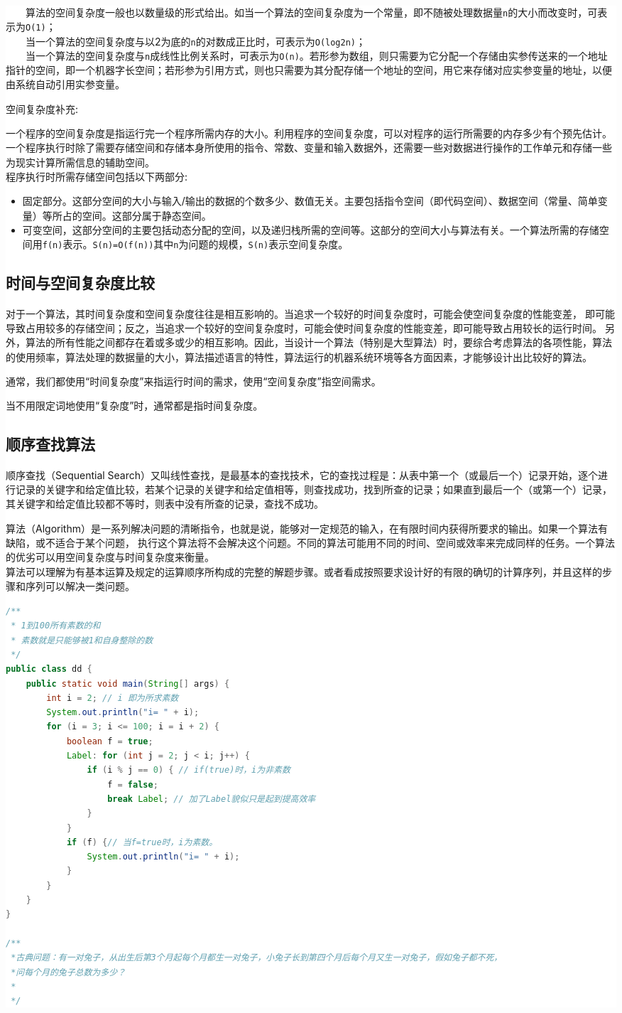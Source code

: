 　　算法的空间复杂度一般也以数量级的形式给出。如当一个算法的空间复杂度为一个常量，即不随被处理数据量`n`的大小而改变时，可表示为`O(1)`；      
　　当一个算法的空间复杂度与以2为底的`n`的对数成正比时，可表示为`O(log2n)`；      
　　当一个算法的空间复杂度与`n`成线性比例关系时，可表示为`O(n)`。若形参为数组，则只需要为它分配一个存储由实参传送来的一个地址指针的空间，即一个机器字长空间；若形参为引用方式，则也只需要为其分配存储一个地址的空间，用它来存储对应实参变量的地址，以便由系统自动引用实参变量。      

空间复杂度补充:       

一个程序的空间复杂度是指运行完一个程序所需内存的大小。利用程序的空间复杂度，可以对程序的运行所需要的内存多少有个预先估计。      
一个程序执行时除了需要存储空间和存储本身所使用的指令、常数、变量和输入数据外，还需要一些对数据进行操作的工作单元和存储一些为现实计算所需信息的辅助空间。       
程序执行时所需存储空间包括以下两部分:      　　

- 固定部分。这部分空间的大小与输入/输出的数据的个数多少、数值无关。主要包括指令空间（即代码空间）、数据空间（常量、简单变量）等所占的空间。这部分属于静态空间。
- 可变空间，这部分空间的主要包括动态分配的空间，以及递归栈所需的空间等。这部分的空间大小与算法有关。一个算法所需的存储空间用`f(n)`表示。`S(n)=O(f(n))`其中`n`为问题的规模，`S(n)`表示空间复杂度。


时间与空间复杂度比较
---

对于一个算法，其时间复杂度和空间复杂度往往是相互影响的。当追求一个较好的时间复杂度时，可能会使空间复杂度的性能变差，
即可能导致占用较多的存储空间；反之，当追求一个较好的空间复杂度时，可能会使时间复杂度的性能变差，即可能导致占用较长的运行时间。
另外，算法的所有性能之间都存在着或多或少的相互影响。因此，当设计一个算法（特别是大型算法）时，要综合考虑算法的各项性能，算法的使用频率，算法处理的数据量的大小，算法描述语言的特性，算法运行的机器系统环境等各方面因素，才能够设计出比较好的算法。


通常，我们都使用“时间复杂度”来指运行时间的需求，使用“空间复杂度”指空间需求。

当不用限定词地使用“复杂度”时，通常都是指时间复杂度。




## 顺序查找算法

顺序查找（Sequential Search）又叫线性查找，是最基本的查找技术，它的查找过程是：从表中第一个（或最后一个）记录开始，逐个进行记录的关键字和给定值比较，若某个记录的关键字和给定值相等，则查找成功，找到所查的记录；如果直到最后一个（或第一个）记录，其关键字和给定值比较都不等时，则表中没有所查的记录，查找不成功。

算法（Algorithm）是一系列解决问题的清晰指令，也就是说，能够对一定规范的输入，在有限时间内获得所要求的输出。如果一个算法有缺陷，或不适合于某个问题，
执行这个算法将不会解决这个问题。不同的算法可能用不同的时间、空间或效率来完成同样的任务。一个算法的优劣可以用空间复杂度与时间复杂度来衡量。         
算法可以理解为有基本运算及规定的运算顺序所构成的完整的解题步骤。或者看成按照要求设计好的有限的确切的计算序列，并且这样的步骤和序列可以解决一类问题。
```java
/**
 * 1到100所有素数的和
 * 素数就是只能够被1和自身整除的数
 */
public class dd {
    public static void main(String[] args) {
        int i = 2; // i 即为所求素数
        System.out.println("i= " + i);
        for (i = 3; i <= 100; i = i + 2) {
            boolean f = true;
            Label: for (int j = 2; j < i; j++) {
                if (i % j == 0) { // if(true)时，i为非素数
                    f = false;
                    break Label; // 加了Label貌似只是起到提高效率
                }
            }
            if (f) {// 当f=true时，i为素数。
                System.out.println("i= " + i);
            }
        }
    }
}

/**
 *古典问题：有一对兔子，从出生后第3个月起每个月都生一对兔子，小兔子长到第四个月后每个月又生一对兔子，假如兔子都不死，
 *问每个月的兔子总数为多少？ 
 *
 */
```